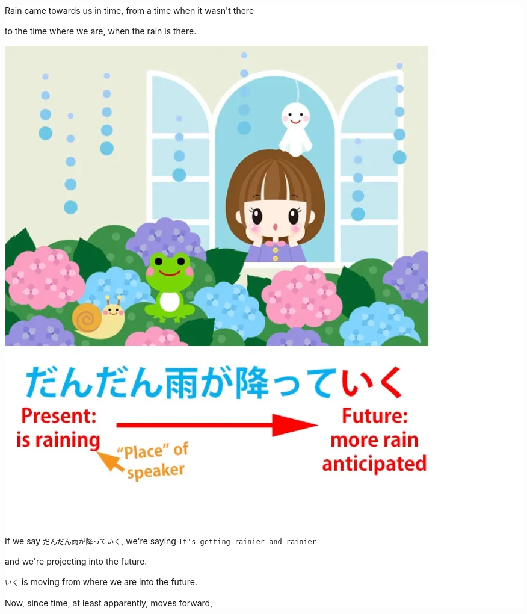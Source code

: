 Rain came towards us in time, from a time when it wasn't there

to the time where we are, when the rain is there.

![](media/image882.webp)

If we say <code>だんだん雨が降っていく</code>, we're saying <code>It's getting rainier and rainier</code>

and we're projecting into the future.

<code>いく</code> is moving from where we are into the future.

Now, since time, at least apparently, moves forward,
